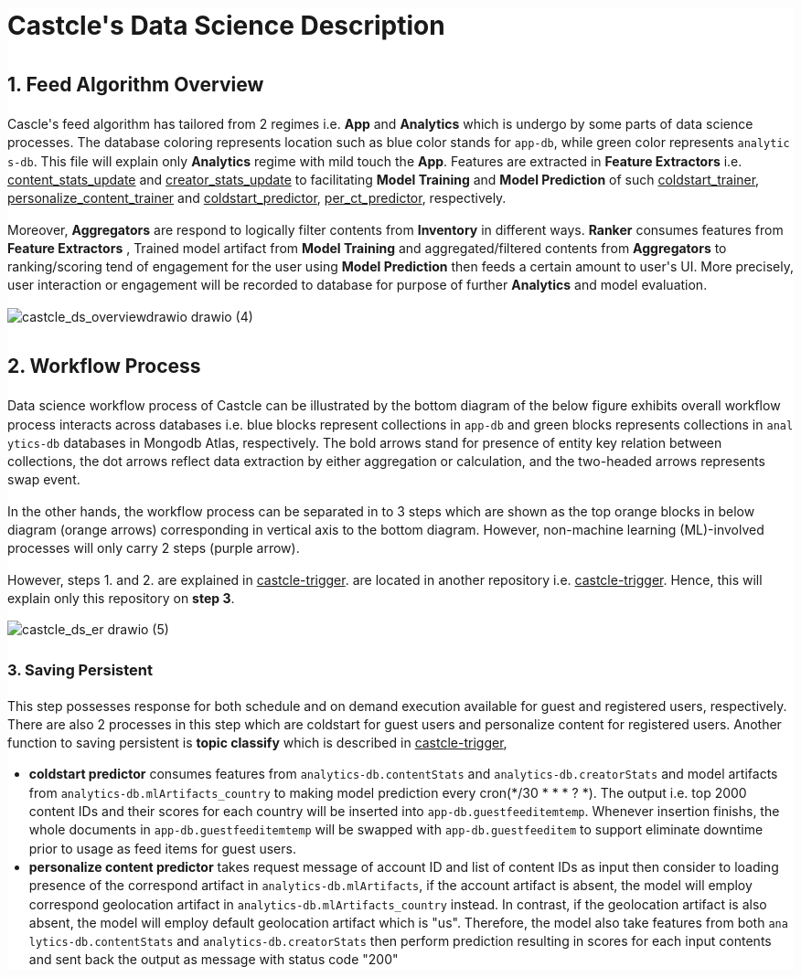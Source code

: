 # Castcle's Data Science Description
## 1. Feed Algorithm Overview
Cascle's feed algorithm has tailored from 2 regimes i.e. **App** and **Analytics** which is undergo by some parts of data science processes. The database coloring represents location such as blue color stands for `app-db`, while green color represents `analytics-db`. This file will explain only **Analytics** regime with mild touch the **App**. Features are extracted in **Feature Extractors** i.e. [content_stats_update](https://github.com/castcle/castcle-trigger/blob/main/content_stats_update.py) and [creator_stats_update](https://github.com/castcle/castcle-trigger/blob/main/creator_stats_update.py) to facilitating **Model Training** and **Model Prediction** of such [coldstart_trainer](https://github.com/castcle/castcle-trigger/blob/main/coldstart_trainer.py), [personalize_content_trainer](https://github.com/castcle/castcle-trigger/blob/main/personalize_content_trainer.py) and [coldstart_predictor](https://github.com/castcle/castcle-ds-predict/blob/main/coldstart_predictor.py), [per_ct_predictor](https://github.com/castcle/castcle-ds-predict/blob/main/per_ct_predictor.py), respectively.

Moreover, **Aggregators** are respond to logically filter contents from **Inventory** in different ways. **Ranker** consumes features from **Feature Extractors** , Trained model artifact from **Model Training** and aggregated/filtered contents from **Aggregators** to ranking/scoring tend of engagement for the user using **Model Prediction** then feeds a certain amount to user's UI. More precisely, user interaction or engagement will be recorded to database for purpose of further **Analytics** and model evaluation.

![castcle_ds_overviewdrawio drawio (4)](https://user-images.githubusercontent.com/90676485/147045423-d2411f1a-a11d-421d-acf9-93aff7e2c716.png)

## 2. Workflow Process
Data science workflow process of Castcle can be illustrated by the bottom diagram of the below figure exhibits overall workflow process interacts across databases i.e. blue blocks represent collections in `app-db` and green blocks represents collections in `analytics-db` databases in Mongodb Atlas, respectively. The bold arrows stand for presence of entity key relation between collections, the dot arrows reflect data extraction by either aggregation or calculation, and the two-headed arrows represents swap event.

In the other hands, the workflow process can be separated in to 3 steps which are shown as the top orange blocks in below diagram (orange arrows) corresponding in vertical axis to the bottom diagram. However, non-machine learning (ML)-involved processes will only carry 2 steps (purple arrow).

However, steps 1. and 2. are explained in [castcle-trigger](https://github.com/castcle/castcle-trigger/edit/develop-readme/README.md). are located in another repository i.e. [castcle-trigger](https://github.com/castcle/castcle-trigger/tree/develop). Hence, this will explain only this repository on **step 3**.

![castcle_ds_er drawio (5)](https://user-images.githubusercontent.com/90676485/145951393-3af8140e-cc63-429e-b034-94b63de75dfb.png)

### 3. Saving Persistent
This step possesses response for both schedule and on demand execution available for guest and registered users, respectively. There are also 2 processes in this step which are coldstart for guest users and personalize content for registered users. Another function to saving persistent is **topic classify** which is described in [castcle-trigger](https://github.com/castcle/castcle-trigger),
  - **coldstart predictor** consumes features from `analytics-db.contentStats` and `analytics-db.creatorStats` and model artifacts from `analytics-db.mlArtifacts_country` to making model prediction every cron(*/30 * * * ? *). The output i.e. top 2000 content IDs and their scores for each country will be inserted into `app-db.guestfeeditemtemp`. Whenever insertion finishs, the whole documents in `app-db.guestfeeditemtemp` will be swapped with `app-db.guestfeeditem` to support eliminate downtime prior to usage as feed items for guest users.
  - **personalize content predictor** takes request message of account ID and list of content IDs as input then consider to loading presence of the correspond artifact in `analytics-db.mlArtifacts`, if the account artifact is absent, the model will employ correspond geolocation artifact in `analytics-db.mlArtifacts_country` instead. In contrast, if the geolocation artifact is also absent, the model will employ default geolocation artifact which is "us". Therefore, the model also take features from both `analytics-db.contentStats` and `analytics-db.creatorStats` then perform prediction resulting in scores for each input contents and sent back the output as message with status code "200"